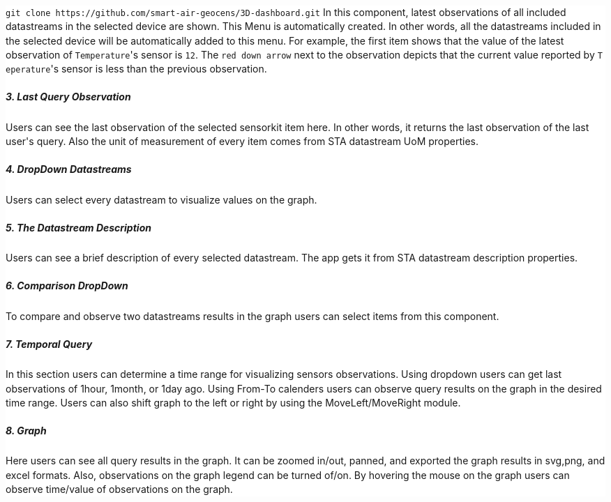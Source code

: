 ``` git clone https://github.com/smart-air-geocens/3D-dashboard.git ```
In this component, latest observations of all included datastreams in the selected device are shown. This Menu is automatically created. In other words, all the datastreams included in the selected device will be automatically added to this menu. For example, the first item shows that the value of the latest observation of ``` Temperature ```'s sensor is ```12```. The ```red down arrow``` next to the observation depicts that the current value reported by ``` Teperature ```'s sensor is less than the previous observation.

##### 3. Last Query Observation

Users can see the last observation of the selected sensorkit item here. In other words, it returns the last observation of the last user's query. Also the unit of measurement of every item comes from STA datastream UoM properties.

##### 4. DropDown Datastreams

Users can select every datastream to visualize values on the graph.

##### 5. The Datastream Description

Users can see a brief description of every selected datastream. The app gets it from STA datastream description properties.

##### 6. Comparison DropDown

To compare and observe two datastreams results in the graph users can select items from this component.

##### 7. Temporal Query

In this section users can determine a time range for visualizing sensors observations. Using dropdown users can get last observations of 1hour, 1month, or 1day ago. Using From-To calenders users can observe query results on the graph in the desired time range. Users can also shift graph to the left or right by using the MoveLeft/MoveRight module.

##### 8. Graph

Here users can see all query results in the graph. It can be zoomed in/out, panned, and exported the graph results in svg,png, and excel formats. Also, observations on the graph legend can be turned of/on. By hovering the mouse on the graph users can observe time/value of observations on the graph.
